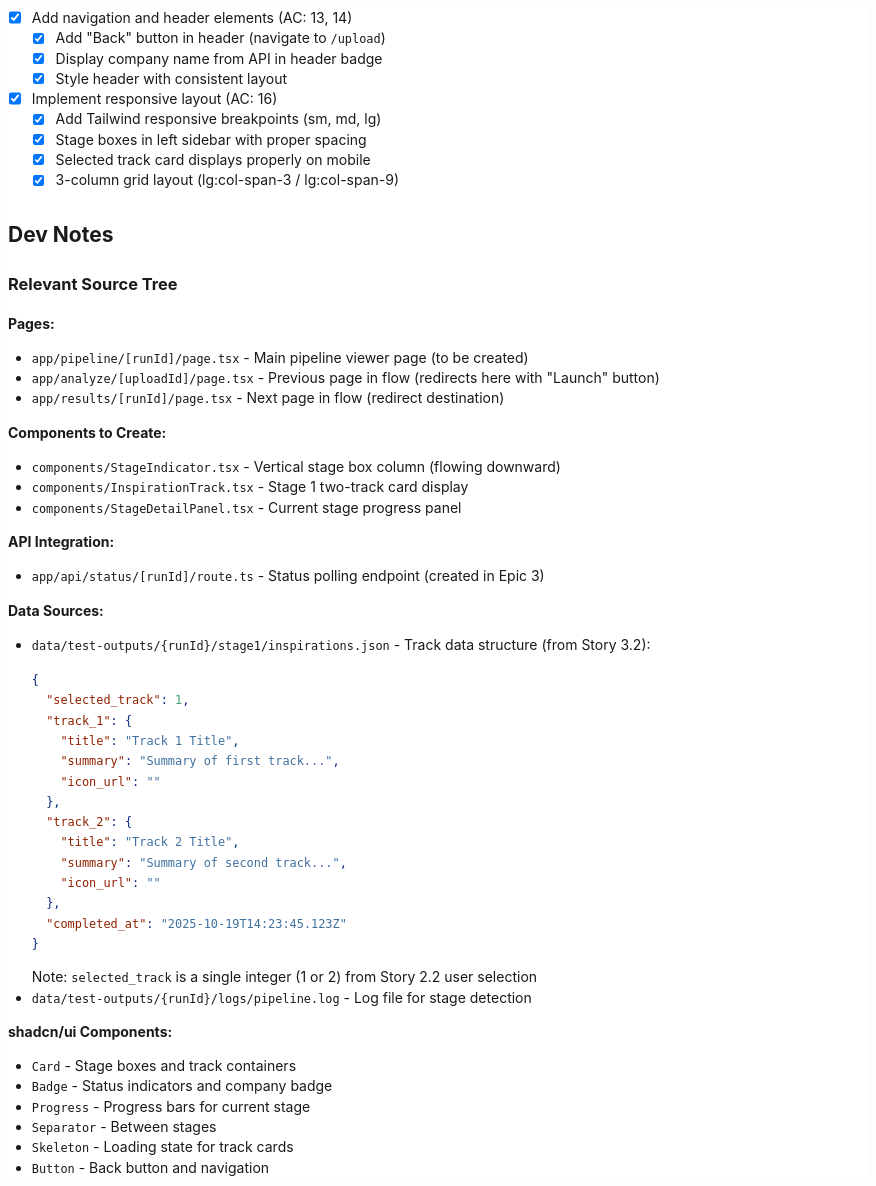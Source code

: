 - [x] Add navigation and header elements (AC: 13, 14)
  - [x] Add "Back" button in header (navigate to `/upload`)
  - [x] Display company name from API in header badge
  - [x] Style header with consistent layout

- [x] Implement responsive layout (AC: 16)
  - [x] Add Tailwind responsive breakpoints (sm, md, lg)
  - [x] Stage boxes in left sidebar with proper spacing
  - [x] Selected track card displays properly on mobile
  - [x] 3-column grid layout (lg:col-span-3 / lg:col-span-9)

## Dev Notes

### Relevant Source Tree

**Pages:**
- `app/pipeline/[runId]/page.tsx` - Main pipeline viewer page (to be created)
- `app/analyze/[uploadId]/page.tsx` - Previous page in flow (redirects here with "Launch" button)
- `app/results/[runId]/page.tsx` - Next page in flow (redirect destination)

**Components to Create:**
- `components/StageIndicator.tsx` - Vertical stage box column (flowing downward)
- `components/InspirationTrack.tsx` - Stage 1 two-track card display
- `components/StageDetailPanel.tsx` - Current stage progress panel

**API Integration:**
- `app/api/status/[runId]/route.ts` - Status polling endpoint (created in Epic 3)

**Data Sources:**
- `data/test-outputs/{runId}/stage1/inspirations.json` - Track data structure (from Story 3.2):
  ```json
  {
    "selected_track": 1,
    "track_1": {
      "title": "Track 1 Title",
      "summary": "Summary of first track...",
      "icon_url": ""
    },
    "track_2": {
      "title": "Track 2 Title",
      "summary": "Summary of second track...",
      "icon_url": ""
    },
    "completed_at": "2025-10-19T14:23:45.123Z"
  }
  ```
  Note: `selected_track` is a single integer (1 or 2) from Story 2.2 user selection
- `data/test-outputs/{runId}/logs/pipeline.log` - Log file for stage detection

**shadcn/ui Components:**
- `Card` - Stage boxes and track containers
- `Badge` - Status indicators and company badge
- `Progress` - Progress bars for current stage
- `Separator` - Between stages
- `Skeleton` - Loading state for track cards
- `Button` - Back button and navigation
